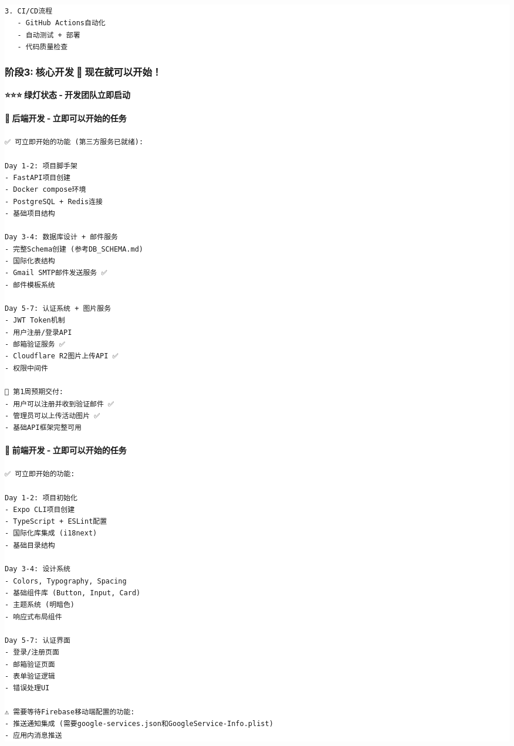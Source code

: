 ```
3. CI/CD流程
   - GitHub Actions自动化
   - 自动测试 + 部署
   - 代码质量检查
```

### 阶段3: 核心开发 🚀 现在就可以开始！
**⭐️⭐️⭐️ 绿灯状态 - 开发团队立即启动**

#### 🔧 后端开发 - 立即可以开始的任务
```
✅ 可立即开始的功能 (第三方服务已就绪):

Day 1-2: 项目脚手架
- FastAPI项目创建
- Docker compose环境
- PostgreSQL + Redis连接
- 基础项目结构

Day 3-4: 数据库设计 + 邮件服务
- 完整Schema创建 (参考DB_SCHEMA.md)
- 国际化表结构
- Gmail SMTP邮件发送服务 ✅
- 邮件模板系统

Day 5-7: 认证系统 + 图片服务
- JWT Token机制
- 用户注册/登录API
- 邮箱验证服务 ✅  
- Cloudflare R2图片上传API ✅
- 权限中间件

🎯 第1周预期交付:
- 用户可以注册并收到验证邮件 ✅
- 管理员可以上传活动图片 ✅
- 基础API框架完整可用
```

#### 📱 前端开发 - 立即可以开始的任务  
```
✅ 可立即开始的功能:

Day 1-2: 项目初始化  
- Expo CLI项目创建
- TypeScript + ESLint配置
- 国际化库集成 (i18next)
- 基础目录结构

Day 3-4: 设计系统
- Colors, Typography, Spacing
- 基础组件库 (Button, Input, Card)  
- 主题系统 (明暗色)
- 响应式布局组件

Day 5-7: 认证界面
- 登录/注册页面
- 邮箱验证页面
- 表单验证逻辑
- 错误处理UI

⚠️ 需要等待Firebase移动端配置的功能:
- 推送通知集成 (需要google-services.json和GoogleService-Info.plist)
- 应用内消息推送
```